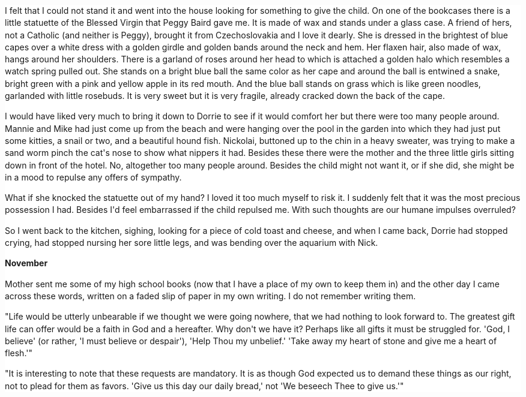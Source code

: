 I felt that I could not stand it and went into the house looking for
something to give the child. On one of the bookcases there is a little
statuette of the Blessed Virgin that Peggy Baird gave me. It is made of
wax and stands under a glass case. A friend of hers, not a Catholic (and
neither is Peggy), brought it from Czechoslovakia and I love it dearly.
She is dressed in the brightest of blue capes over a white dress with a
golden girdle and golden bands around the neck and hem. Her flaxen hair,
also made of wax, hangs around her shoulders. There is a garland of
roses around her head to which is attached a golden halo which resembles
a watch spring pulled out. She stands on a bright blue ball the same
color as her cape and around the ball is entwined a snake, bright green
with a pink and yellow apple in its red mouth. And the blue ball stands
on grass which is like green noodles, garlanded with little rosebuds. It
is very sweet but it is very fragile, already cracked down the back of
the cape.

I would have liked very much to bring it down to Dorrie to see if it
would comfort her but there were too many people around. Mannie and Mike
had just come up from the beach and were hanging over the pool in the
garden into which they had just put some kitties, a snail or two, and a
beautiful hound fish. Nickolai, buttoned up to the chin in a heavy
sweater, was trying to make a sand worm pinch the cat's nose to show
what nippers it had. Besides these there were the mother and the three
little girls sitting down in front of the hotel. No, altogether too many
people around. Besides the child might not want it, or if she did, she
might be in a mood to repulse any offers of sympathy.

What if she knocked the statuette out of my hand? I loved it too much
myself to risk it. I suddenly felt that it was the most precious
possession I had. Besides I'd feel embarrassed if the child repulsed me.
With such thoughts are our humane impulses overruled?

So I went back to the kitchen, sighing, looking for a piece of cold
toast and cheese, and when I came back, Dorrie had stopped crying, had
stopped nursing her sore little legs, and was bending over the aquarium
with Nick.

**November**

Mother sent me some of my high school books (now that I have a place of
my own to keep them in) and the other day I came across these words,
written on a faded slip of paper in my own writing. I do not remember
writing them.

"Life would be utterly unbearable if we thought we were going nowhere,
that we had nothing to look forward to. The greatest gift life can offer
would be a faith in God and a hereafter. Why don't we have it? Perhaps
like all gifts it must be struggled for. 'God, I believe' (or rather, 'I
must believe or despair'), 'Help Thou my unbelief.' 'Take away my heart
of stone and give me a heart of flesh.'"

"It is interesting to note that these requests are mandatory. It is as
though God expected us to demand these things as our right, not to plead
for them as favors. 'Give us this day our daily bread,' not 'We beseech
Thee to give us.'"
